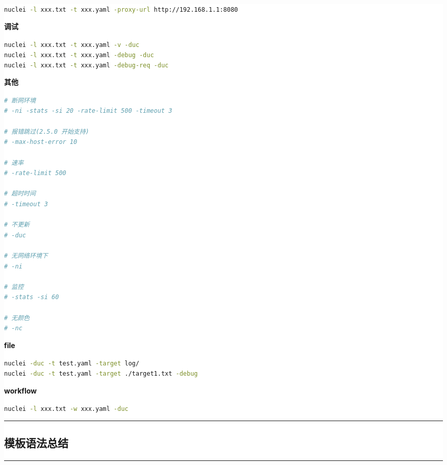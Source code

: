 ```bash
nuclei -l xxx.txt -t xxx.yaml -proxy-url http://192.168.1.1:8080
```

**调试**

```bash
nuclei -l xxx.txt -t xxx.yaml -v -duc
nuclei -l xxx.txt -t xxx.yaml -debug -duc
nuclei -l xxx.txt -t xxx.yaml -debug-req -duc
```

**其他**

```bash
# 断网环境
# -ni -stats -si 20 -rate-limit 500 -timeout 3

# 报错跳过(2.5.0 开始支持)
# -max-host-error 10

# 速率
# -rate-limit 500

# 超时时间
# -timeout 3

# 不更新
# -duc

# 无网络环境下
# -ni

# 监控
# -stats -si 60

# 无颜色
# -nc
```

**file**

```bash
nuclei -duc -t test.yaml -target log/
nuclei -duc -t test.yaml -target ./target1.txt -debug
```

**workflow**

```bash
nuclei -l xxx.txt -w xxx.yaml -duc
```

---

## 模板语法总结

---